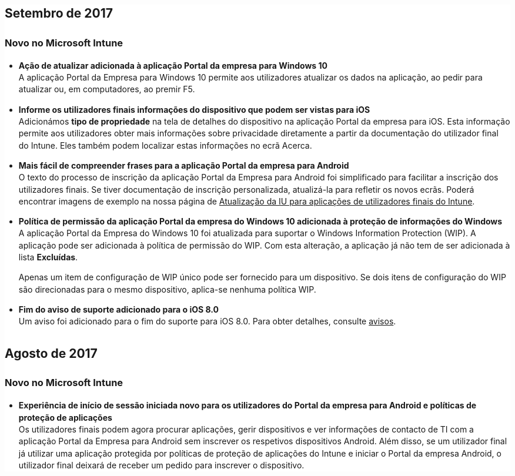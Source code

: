 


## <a name="september-2017"></a>Setembro de 2017

### <a name="new-in-microsoft-intune"></a>Novo no Microsoft Intune     

- **Ação de atualizar adicionada à aplicação Portal da empresa para Windows 10**    
    A aplicação Portal da Empresa para Windows 10 permite aos utilizadores atualizar os dados na aplicação, ao pedir para atualizar ou, em computadores, ao premir F5.
    <!-- 1132468 -->     

- **Informe os utilizadores finais informações do dispositivo que podem ser vistas para iOS**   
    Adicionámos **tipo de propriedade** na tela de detalhes do dispositivo na aplicação Portal da empresa para iOS. Esta informação permite aos utilizadores obter mais informações sobre privacidade diretamente a partir da documentação do utilizador final do Intune. Eles também podem localizar estas informações no ecrã Acerca. 
    <!--739894-->    

- **Mais fácil de compreender frases para a aplicação Portal da empresa para Android**   
    O texto do processo de inscrição da aplicação Portal da Empresa para Android foi simplificado para facilitar a inscrição dos utilizadores finais. Se tiver documentação de inscrição personalizada, atualizá-la para refletir os novos ecrãs. Poderá encontrar imagens de exemplo na nossa página de [Atualização da IU para aplicações de utilizadores finais do Intune](https://docs.microsoft.com/intune/whats-new-app-ui#week-of-september-11-2017).
    <!---1396349-->    

- **Política de permissão da aplicação Portal da empresa do Windows 10 adicionada à proteção de informações do Windows**    
    A aplicação Portal da Empresa do Windows 10 foi atualizada para suportar o Windows Information Protection (WIP). A aplicação pode ser adicionada à política de permissão do WIP. Com esta alteração, a aplicação já não tem de ser adicionada à lista **Excluídas**. 

    Apenas um item de configuração de WIP único pode ser fornecido para um dispositivo. Se dois itens de configuração do WIP são direcionadas para o mesmo dispositivo, aplica-se nenhuma política WIP.
    <!-- 677129 -->    

- **Fim do aviso de suporte adicionado para o iOS 8.0**    
    Um aviso foi adicionado para o fim do suporte para iOS 8.0. Para obter detalhes, consulte [avisos](#notices).



## <a name="august-2017"></a>Agosto de 2017

### <a name="new-in-microsoft-intune"></a>Novo no Microsoft Intune     

- **Experiência de início de sessão iniciada novo para os utilizadores do Portal da empresa para Android e políticas de proteção de aplicações**    
  Os utilizadores finais podem agora procurar aplicações, gerir dispositivos e ver informações de contacto de TI com a aplicação Portal da Empresa para Android sem inscrever os respetivos dispositivos Android. Além disso, se um utilizador final já utilizar uma aplicação protegida por políticas de proteção de aplicações do Intune e iniciar o Portal da empresa Android, o utilizador final deixará de receber um pedido para inscrever o dispositivo.
    